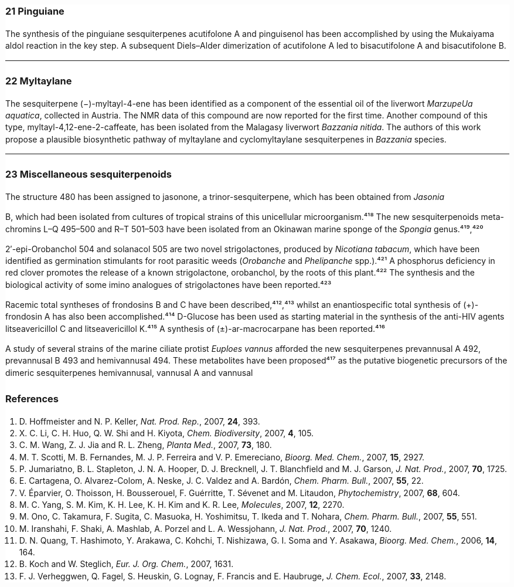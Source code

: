 
### 21 Pinguiane

The synthesis of the pinguiane sesquiterpenes acutifolone A and pinguisenol has been accomplished by using the Mukaiyama aldol reaction in the key step. A subsequent Diels–Alder dimerization of acutifolone A led to bisacutifolone A and bisacutifolone B.

---

### 22 Myltaylane

The sesquiterpene (−)-myltayl-4-ene has been identified as a component of the essential oil of the liverwort *MarzupeUa aquatica*, collected in Austria. The NMR data of this compound are now reported for the first time. Another compound of this type, myltayl-4,12-ene-2-caffeate, has been isolated from the Malagasy liverwort *Bazzania nitida*. The authors of this work propose a plausible biosynthetic pathway of myltaylane and cyclomyltaylane sesquiterpenes in *Bazzania* species.

---

### 23 Miscellaneous sesquiterpenoids

The structure 480 has been assigned to jasonone, a trinor-sesquiterpene, which has been obtained from *Jasonia*

B, which had been isolated from cultures of tropical strains of this unicellular microorganism.⁴¹⁸ The new sesquiterpenoids meta-chromins L–Q 495–500 and R–T 501–503 have been isolated from an Okinawan marine sponge of the *Spongia* genus.⁴¹⁹,⁴²⁰

2′-epi-Orobanchol 504 and solanacol 505 are two novel strigolactones, produced by *Nicotiana tabacum*, which have been identified as germination stimulants for root parasitic weeds (*Orobanche* and *Phelipanche* spp.).⁴²¹ A phosphorus deficiency in red clover promotes the release of a known strigolactone, orobanchol, by the roots of this plant.⁴²² The synthesis and the biological activity of some imino analogues of strigolactones have been reported.⁴²³

Racemic total syntheses of frondosins B and C have been described,⁴¹²,⁴¹³ whilst an enantiospecific total synthesis of (+)-frondosin A has also been accomplished.⁴¹⁴ D-Glucose has been used as starting material in the synthesis of the anti-HIV agents litseavericillol C and litseavericillol K.⁴¹⁵ A synthesis of (±)-ar-macrocarpane has been reported.⁴¹⁶

A study of several strains of the marine ciliate protist *Euploes vannus* afforded the new sesquiterpenes prevannusal A 492, prevannusal B 493 and hemivannusal 494. These metabolites have been proposed⁴¹⁷ as the putative biogenetic precursors of the dimeric sesquiterpenes hemivannusal, vannusal A and vannusal

### References

1. D. Hoffmeister and N. P. Keller, *Nat. Prod. Rep.*, 2007, **24**, 393.
2. X. C. Li, C. H. Huo, Q. W. Shi and H. Kiyota, *Chem. Biodiversity*, 2007, **4**, 105.
3. C. M. Wang, Z. J. Jia and R. L. Zheng, *Planta Med.*, 2007, **73**, 180.
4. M. T. Scotti, M. B. Fernandes, M. J. P. Ferreira and V. P. Emereciano, *Bioorg. Med. Chem.*, 2007, **15**, 2927.
5. P. Jumariatno, B. L. Stapleton, J. N. A. Hooper, D. J. Brecknell, J. T. Blanchfield and M. J. Garson, *J. Nat. Prod.*, 2007, **70**, 1725.
6. E. Cartagena, O. Alvarez-Colom, A. Neske, J. C. Valdez and A. Bardón, *Chem. Pharm. Bull.*, 2007, **55**, 22.
7. V. Éparvier, O. Thoisson, H. Bousserouel, F. Guérritte, T. Sévenet and M. Litaudon, *Phytochemistry*, 2007, **68**, 604.
8. M. C. Yang, S. M. Kim, K. H. Lee, K. H. Kim and K. R. Lee, *Molecules*, 2007, **12**, 2270.
9. M. Ono, C. Takamura, F. Sugita, C. Masuoka, H. Yoshimitsu, T. Ikeda and T. Nohara, *Chem. Pharm. Bull.*, 2007, **55**, 551.
10. M. Iranshahi, F. Shaki, A. Mashlab, A. Porzel and L. A. Wessjohann, *J. Nat. Prod.*, 2007, **70**, 1240.
11. D. N. Quang, T. Hashimoto, Y. Arakawa, C. Kohchi, T. Nishizawa, G. I. Soma and Y. Asakawa, *Bioorg. Med. Chem.*, 2006, **14**, 164.
12. B. Koch and W. Steglich, *Eur. J. Org. Chem.*, 2007, 1631.
13. F. J. Verheggwen, Q. Fagel, S. Heuskin, G. Lognay, F. Francis and E. Haubruge, *J. Chem. Ecol.*, 2007, **33**, 2148.